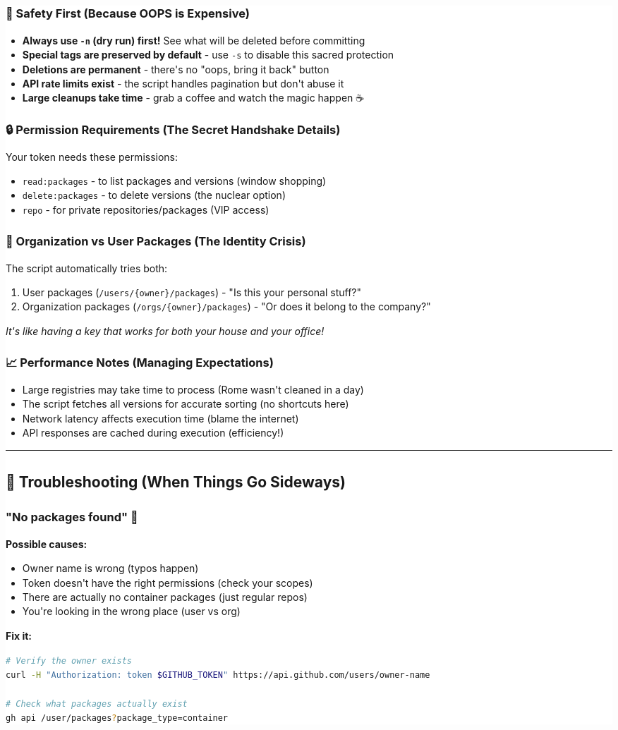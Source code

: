 ### 🚨 Safety First (Because OOPS is Expensive)

- **Always use `-n` (dry run) first!** See what will be deleted before committing
- **Special tags are preserved by default** - use `-s` to disable this sacred protection
- **Deletions are permanent** - there's no "oops, bring it back" button
- **API rate limits exist** - the script handles pagination but don't abuse it
- **Large cleanups take time** - grab a coffee and watch the magic happen ☕

### 🔒 Permission Requirements (The Secret Handshake Details)

Your token needs these permissions:

- `read:packages` - to list packages and versions (window shopping)
- `delete:packages` - to delete versions (the nuclear option)
- `repo` - for private repositories/packages (VIP access)

### 🏢 Organization vs User Packages (The Identity Crisis)

The script automatically tries both:

1. User packages (`/users/{owner}/packages`) - "Is this your personal stuff?"
2. Organization packages (`/orgs/{owner}/packages`) - "Or does it belong to the company?"

*It's like having a key that works for both your house and your office!*

### 📈 Performance Notes (Managing Expectations)

- Large registries may take time to process (Rome wasn't cleaned in a day)
- The script fetches all versions for accurate sorting (no shortcuts here)
- Network latency affects execution time (blame the internet)
- API responses are cached during execution (efficiency!)

---

## 🐛 Troubleshooting (When Things Go Sideways)

### "No packages found" 🤔

**Possible causes:**

- Owner name is wrong (typos happen)
- Token doesn't have the right permissions (check your scopes)
- There are actually no container packages (just regular repos)
- You're looking in the wrong place (user vs org)

**Fix it:**

```bash
# Verify the owner exists
curl -H "Authorization: token $GITHUB_TOKEN" https://api.github.com/users/owner-name

# Check what packages actually exist
gh api /user/packages?package_type=container
```
